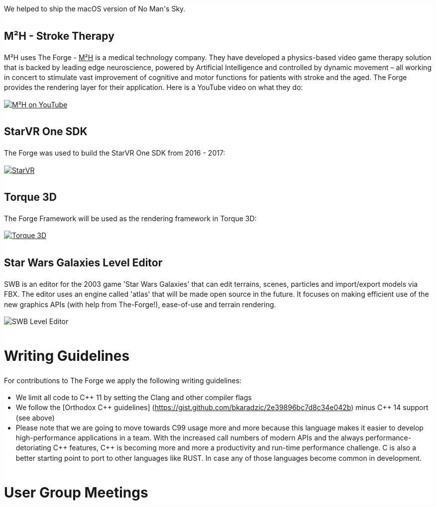 We helped to ship the macOS version of No Man's Sky.


## M²H - Stroke Therapy
M²H uses The Forge - [M²H](https://msquarehealthcare.com/) is a medical technology company. They have developed a physics-based video game therapy solution that is backed by leading edge neuroscience, powered by Artificial Intelligence and controlled by dynamic movement – all working in concert to stimulate vast improvement of cognitive and motor functions for patients with stroke and the aged.
The Forge provides the rendering layer for their application.
Here is a YouTube video on what they do:

[![M²H on YouTube](https://github.com/ConfettiFX/The-Forge-Media/blob/master/Screenshots/M2Hscreenshot.PNG)](https://www.youtube.com/watch?v=l2Gr2Ts48e8&t=12s)

## StarVR One SDK
The Forge was used to build the StarVR One SDK from 2016 - 2017:

<a href="https://www.starvr.com" target="_blank"><img src="https://github.com/ConfettiFX/The-Forge-Media/blob/master/Screenshots/StarVR.PNG" 
alt="StarVR" width="300" height="159" border="0" /></a>


## Torque 3D
The Forge Framework will be used as the rendering framework in Torque 3D:

<a href="http://www.garagegames.com/products/torque-3d" target="_blank"><img src="https://github.com/ConfettiFX/The-Forge-Media/blob/master/Screenshots/Torque-Logo_H.png" 
alt="Torque 3D" width="417" height="106" border="0" /></a>

## Star Wars Galaxies Level Editor
SWB is an editor for the 2003 game 'Star Wars Galaxies' that can edit terrains, scenes, particles and import/export models via FBX. The editor uses an engine called 'atlas' that will be made open source in the future. It focuses on making efficient use of the new graphics APIs (with help from The-Forge!), ease-of-use and terrain rendering.

![SWB Level Editor](https://github.com/ConfettiFX/The-Forge-Media/blob/master/Screenshots/SWB.png)

# Writing Guidelines
For contributions to The Forge we apply the following writing guidelines:
 * We limit all code to C++ 11 by setting the Clang and other compiler flags
 * We follow the [Orthodox C++ guidelines] (https://gist.github.com/bkaradzic/2e39896bc7d8c34e042b) minus C++ 14 support (see above)
 * Please note that we are going to move towards C99 usage more and more because this language makes it easier to develop high-performance applications in a team. With the increased call numbers of modern APIs and the always performance-detoriating C++ features, C++ is becoming more and more a productivity and run-time performance challenge. C is also a better starting point to port to other languages like RUST. In case any of those languages become common in development.

# User Group Meetings 
